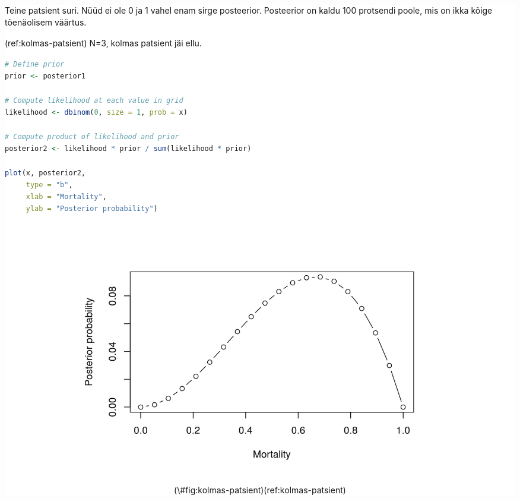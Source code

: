 Teine patsient suri. 
Nüüd ei ole 0 ja 1 vahel enam sirge posteerior. 
Posteerior on kaldu 100 protsendi poole, mis on ikka kõige tõenäolisem väärtus.

(ref:kolmas-patsient) N=3, kolmas patsient jäi ellu.


```r
# Define prior
prior <- posterior1

# Compute likelihood at each value in grid
likelihood <- dbinom(0, size = 1, prob = x)

# Compute product of likelihood and prior
posterior2 <- likelihood * prior / sum(likelihood * prior)

plot(x, posterior2, 
     type = "b", 
     xlab = "Mortality", 
     ylab = "Posterior probability")
```

<div class="figure" style="text-align: center">
<img src="09_bayesi_printsiip_files/figure-html/kolmas-patsient-1.png" alt="(ref:kolmas-patsient)" width="70%" />
<p class="caption">(\#fig:kolmas-patsient)(ref:kolmas-patsient)</p>
</div>
